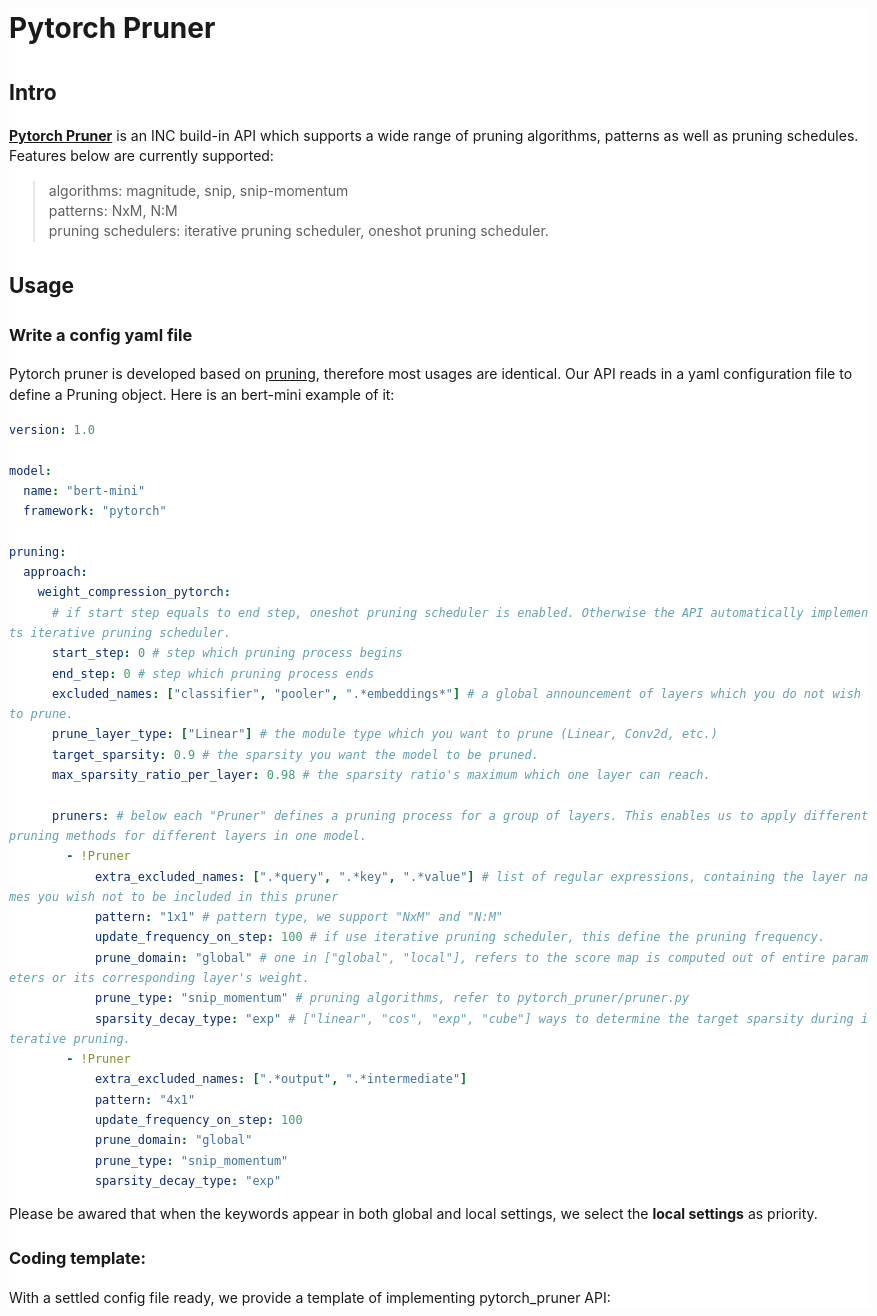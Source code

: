 # Pytorch Pruner
## Intro
[**Pytorch Pruner**](https://github.com/intel/neural-compressor/tree/master/neural_compressor/experimental/pytorch_pruner) is an INC build-in API which supports a wide range of pruning algorithms, patterns as well as pruning schedules. Features below are currently supported:
> algorithms: magnitude, snip, snip-momentum\
> patterns: NxM, N:M\
> pruning schedulers: iterative pruning scheduler, oneshot pruning scheduler.

## Usage
### Write a config yaml file
Pytorch pruner is developed based on [pruning](https://github.com/intel/neural-compressor/blob/master/neural_compressor/experimental/pruning.py), therefore most usages are identical. Our API reads in a yaml configuration file to define a Pruning object. Here is an bert-mini example of it:
```yaml
version: 1.0

model:
  name: "bert-mini"
  framework: "pytorch"

pruning:
  approach:
    weight_compression_pytorch:
      # if start step equals to end step, oneshot pruning scheduler is enabled. Otherwise the API automatically implements iterative pruning scheduler.
      start_step: 0 # step which pruning process begins
      end_step: 0 # step which pruning process ends
      excluded_names: ["classifier", "pooler", ".*embeddings*"] # a global announcement of layers which you do not wish to prune. 
      prune_layer_type: ["Linear"] # the module type which you want to prune (Linear, Conv2d, etc.)
      target_sparsity: 0.9 # the sparsity you want the model to be pruned.
      max_sparsity_ratio_per_layer: 0.98 # the sparsity ratio's maximum which one layer can reach.

      pruners: # below each "Pruner" defines a pruning process for a group of layers. This enables us to apply different pruning methods for different layers in one model.
        - !Pruner
            extra_excluded_names: [".*query", ".*key", ".*value"] # list of regular expressions, containing the layer names you wish not to be included in this pruner
            pattern: "1x1" # pattern type, we support "NxM" and "N:M"
            update_frequency_on_step: 100 # if use iterative pruning scheduler, this define the pruning frequency.
            prune_domain: "global" # one in ["global", "local"], refers to the score map is computed out of entire parameters or its corresponding layer's weight.
            prune_type: "snip_momentum" # pruning algorithms, refer to pytorch_pruner/pruner.py
            sparsity_decay_type: "exp" # ["linear", "cos", "exp", "cube"] ways to determine the target sparsity during iterative pruning.
        - !Pruner
            extra_excluded_names: [".*output", ".*intermediate"]
            pattern: "4x1"
            update_frequency_on_step: 100
            prune_domain: "global"
            prune_type: "snip_momentum"
            sparsity_decay_type: "exp"
```
Please be awared that when the keywords appear in both global and local settings, we select the **local settings** as priority.
### Coding template:
With a settled config file ready, we provide a template of implementing pytorch_pruner API:
